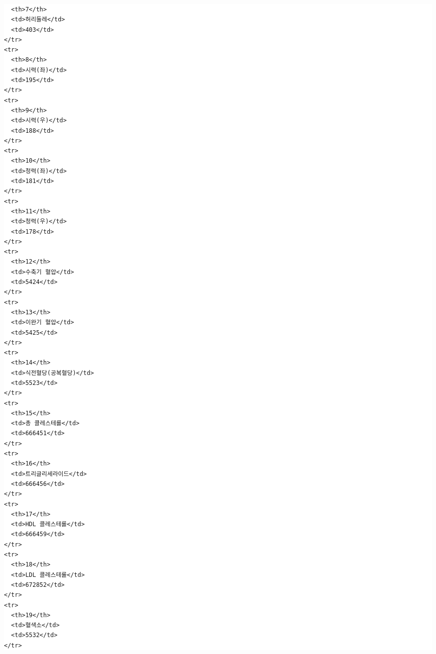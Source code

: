       <th>7</th>
      <td>허리둘레</td>
      <td>403</td>
    </tr>
    <tr>
      <th>8</th>
      <td>시력(좌)</td>
      <td>195</td>
    </tr>
    <tr>
      <th>9</th>
      <td>시력(우)</td>
      <td>188</td>
    </tr>
    <tr>
      <th>10</th>
      <td>청력(좌)</td>
      <td>181</td>
    </tr>
    <tr>
      <th>11</th>
      <td>청력(우)</td>
      <td>178</td>
    </tr>
    <tr>
      <th>12</th>
      <td>수축기 혈압</td>
      <td>5424</td>
    </tr>
    <tr>
      <th>13</th>
      <td>이완기 혈압</td>
      <td>5425</td>
    </tr>
    <tr>
      <th>14</th>
      <td>식전혈당(공복혈당)</td>
      <td>5523</td>
    </tr>
    <tr>
      <th>15</th>
      <td>총 콜레스테롤</td>
      <td>666451</td>
    </tr>
    <tr>
      <th>16</th>
      <td>트리글리세라이드</td>
      <td>666456</td>
    </tr>
    <tr>
      <th>17</th>
      <td>HDL 콜레스테롤</td>
      <td>666459</td>
    </tr>
    <tr>
      <th>18</th>
      <td>LDL 콜레스테롤</td>
      <td>672852</td>
    </tr>
    <tr>
      <th>19</th>
      <td>혈색소</td>
      <td>5532</td>
    </tr>